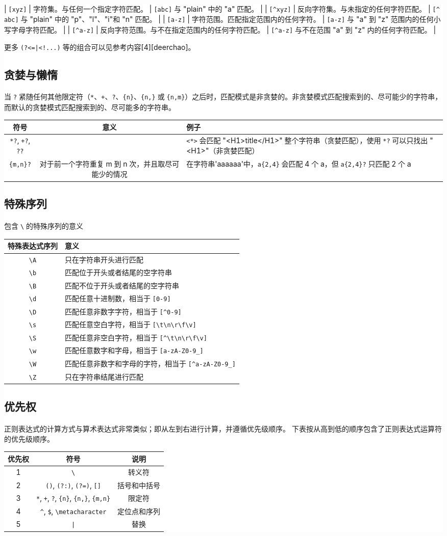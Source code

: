|   `[xyz]`   |                                                     字符集。与任何一个指定字符匹配。                                                      | `[abc]` 与 "plain" 中的 "a" 匹配。                                                                                                                                                                                        |
|  `[^xyz]`   |                                                   反向字符集。与未指定的任何字符匹配。                                                    | `[^abc]` 与 "plain" 中的 "p"、"l"、"i"和 "n" 匹配。                                                                                                                                                                       |
|   `[a-z]`   |                                                   字符范围。匹配指定范围内的任何字符。                                                    | `[a-z]` 与 "a" 到 "z" 范围内的任何小写字母字符匹配。                                                                                                                                                                      |
|  `[^a-z]`   |                                              反向字符范围。与不在指定范围内的任何字符匹配。                                               | `[^a-z]` 与不在范围 "a" 到 "z" 内的任何字符匹配。                                                                                                                                                                         |

更多 `(?<=|<!...)` 等的组合可以见参考内容[4][deerchao]。

## 贪婪与懒惰

当 `?` 紧随任何其他限定符（`*`、`+`、`?`、`{n}`、`{n,}` 或 `{n,m}`）之后时，匹配模式是非贪婪的。非贪婪模式匹配搜索到的、尽可能少的字符串，而默认的贪婪模式匹配搜索到的、尽可能多的字符串。

|       符号       |                        意义                        | 例子                                                                                                   |
| :--------------: | :------------------------------------------------: | :----------------------------------------------------------------------------------------------------- |
| `*?`, `+?`, `??` |                                                    | `<*>` 会匹配 "\<H1\>title\<\/H1\>" 整个字符串（贪婪匹配），使用 `*?` 可以只找出 "\<H1\>"（非贪婪匹配） |
|     `{m,n}?`     | 对于前一个字符重复 m 到 n 次，并且取尽可能少的情况 | 在字符串'aaaaaa'中，`a{2,4}` 会匹配 4 个 a，但 `a{2,4}?` 只匹配 2 个 a                                 |

## 特殊序列

包含 `\` 的特殊序列的意义

| 特殊表达式序列 | 意义                                               |
| :------------: | :------------------------------------------------- |
|      `\A`      | 只在字符串开头进行匹配                             |
|      `\b`      | 匹配位于开头或者结尾的空字符串                     |
|      `\B`      | 匹配不位于开头或者结尾的空字符串                   |
|      `\d`      | 匹配任意十进制数，相当于 `[0-9]`                   |
|      `\D`      | 匹配任意非数字字符，相当于 `[^0-9]`                |
|      `\s`      | 匹配任意空白字符，相当于 `[\t\n\r\f\v]`            |
|      `\S`      | 匹配任意非空白字符，相当于 `[^\t\n\r\f\v]`         |
|      `\w`      | 匹配任意数字和字母，相当于 `[a-zA-Z0-9_]`          |
|      `\W`      | 匹配任意非数字和字母的字符，相当于 `[^a-zA-Z0-9_]` |
|      `\Z`      | 只在字符串结尾进行匹配                             |

## 优先权

正则表达式的计算方式与算术表达式非常类似；即从左到右进行计算，并遵循优先级顺序。
下表按从高到低的顺序包含了正则表达式运算符的优先级顺序。

| 优先权 |                 符号                  |     说明     |
| :----: | :-----------------------------------: | :----------: |
|   1    |                  `\`                  |    转义符    |
|   2    |      `()`, `(?:)`, `(?=)`, `[]`       | 括号和中括号 |
|   3    | `*`, `+`, `?`, `{n}`, `{n,}`, `{m,n}` |    限定符    |
|   4    |      `^`, `$`, `\metacharacter`       | 定位点和序列 |
|   5    |                 `\|`                  |     替换     |
